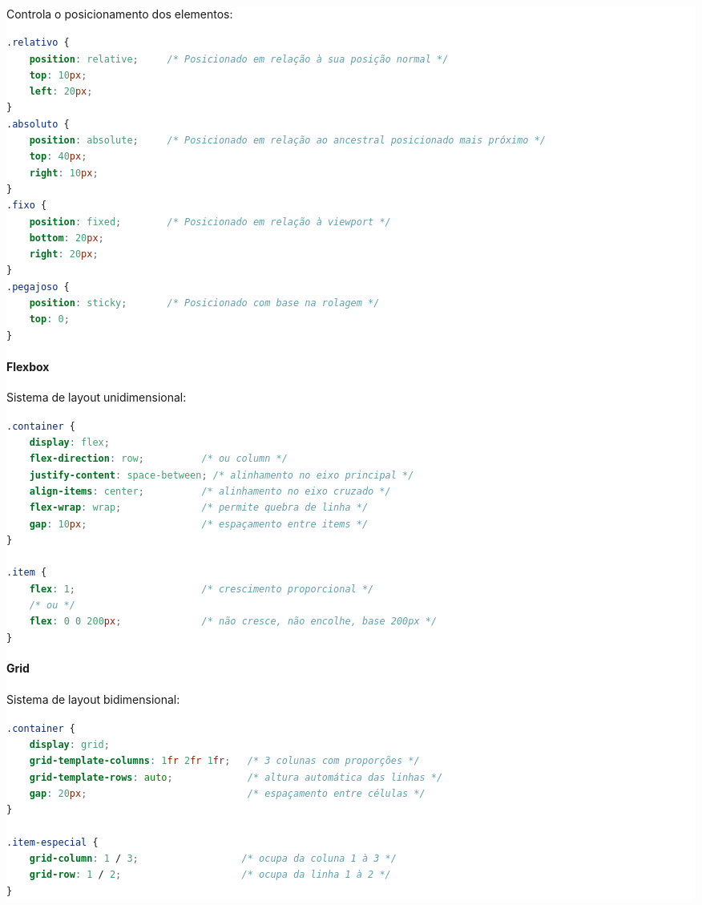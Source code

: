 Controla o posicionamento dos elementos:

```css
.relativo {
    position: relative;     /* Posicionado em relação à sua posição normal */
    top: 10px;
    left: 20px;
}
.absoluto {
    position: absolute;     /* Posicionado em relação ao ancestral posicionado mais próximo */
    top: 40px;
    right: 10px;
}
.fixo {
    position: fixed;        /* Posicionado em relação à viewport */
    bottom: 20px;
    right: 20px;
}
.pegajoso {
    position: sticky;       /* Posicionado com base na rolagem */
    top: 0;
}
```

#### Flexbox

Sistema de layout unidimensional:

```css
.container {
    display: flex;
    flex-direction: row;          /* ou column */
    justify-content: space-between; /* alinhamento no eixo principal */
    align-items: center;          /* alinhamento no eixo cruzado */
    flex-wrap: wrap;              /* permite quebra de linha */
    gap: 10px;                    /* espaçamento entre items */
}

.item {
    flex: 1;                      /* crescimento proporcional */
    /* ou */
    flex: 0 0 200px;              /* não cresce, não encolhe, base 200px */
}
```

#### Grid

Sistema de layout bidimensional:

```css
.container {
    display: grid;
    grid-template-columns: 1fr 2fr 1fr;   /* 3 colunas com proporções */
    grid-template-rows: auto;             /* altura automática das linhas */
    gap: 20px;                            /* espaçamento entre células */
}

.item-especial {
    grid-column: 1 / 3;                  /* ocupa da coluna 1 à 3 */
    grid-row: 1 / 2;                     /* ocupa da linha 1 à 2 */
}
```
